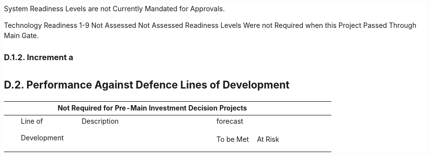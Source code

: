 System Readiness Levels are not Currently Mandated for Approvals.
</Td>
</Tr>
<tr>
<td>
Technology Readiness
</Td>
<td>1-9</Td>
<td>
Not Assessed
</Td>
<td>
Not Assessed
</Td>
<td>
Readiness Levels Were not Required when this Project Passed Through Main Gate.
</Td>
</Tr>
</Tbody>
</Table>

### D.1.2. Increment a

## D.2. Performance Against Defence Lines of Development

<table>
<colgroup>
<col Style="Width: 4%" />
<col Style="Width: 18%" />
<col Style="Width: 40%" />
<col Style="Width: 12%" />
<col Style="Width: 10%" />
<col Style="Width: 13%" />
</Colgroup>
<thead>
<tr>
<th></Th>
<th Colspan="4">
Not Required for Pre-Main Investment Decision Projects
</Th>
<th></Th>
</Tr>
</Thead>
<tbody>
<tr>
<td Rowspan="2"></Td>
<td Rowspan="2">
Line of

Development</Td>
<td Rowspan="2">
Description
</Td>
<td Colspan="2">forecast</Td>
<td></Td>
</Tr>
<tr>
<td>
To be Met
</Td>
<td>
At Risk
</Td>
<td>